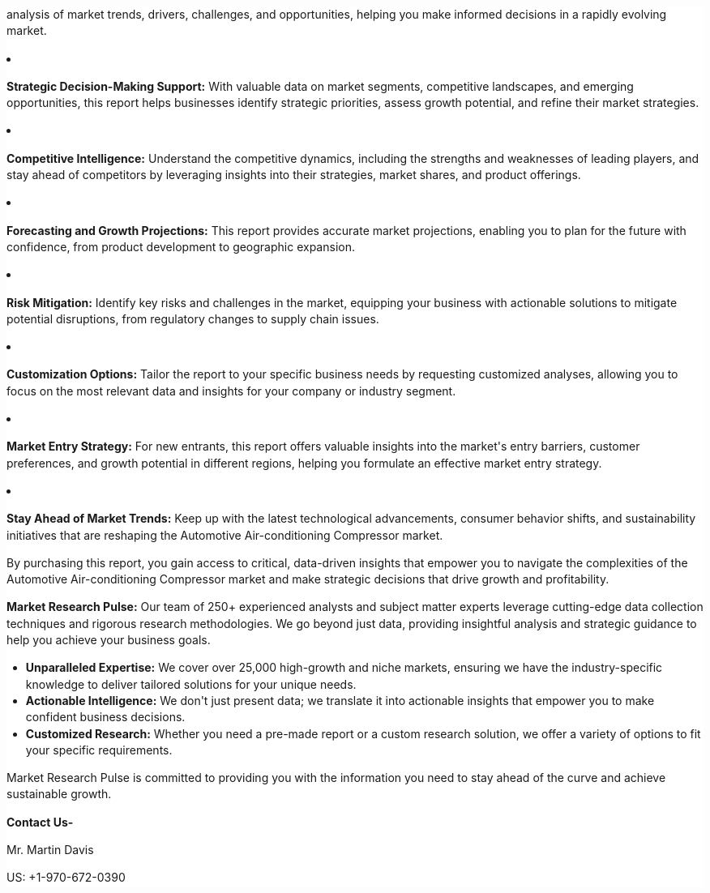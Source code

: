 analysis of market trends, drivers, challenges, and opportunities, helping you make informed decisions in a rapidly evolving market.</p></li><li><p><strong>Strategic Decision-Making Support:</strong> With valuable data on market segments, competitive landscapes, and emerging opportunities, this report helps businesses identify strategic priorities, assess growth potential, and refine their market strategies.</p></li><li><p><strong>Competitive Intelligence:</strong> Understand the competitive dynamics, including the strengths and weaknesses of leading players, and stay ahead of competitors by leveraging insights into their strategies, market shares, and product offerings.</p></li><li><p><strong>Forecasting and Growth Projections:</strong> This report provides accurate market projections, enabling you to plan for the future with confidence, from product development to geographic expansion.</p></li><li><p><strong>Risk Mitigation:</strong> Identify key risks and challenges in the market, equipping your business with actionable solutions to mitigate potential disruptions, from regulatory changes to supply chain issues.</p></li><li><p><strong>Customization Options:</strong> Tailor the report to your specific business needs by requesting customized analyses, allowing you to focus on the most relevant data and insights for your company or industry segment.</p></li><li><p><strong>Market Entry Strategy:</strong> For new entrants, this report offers valuable insights into the market's entry barriers, customer preferences, and growth potential in different regions, helping you formulate an effective market entry strategy.</p></li><li><p><strong>Stay Ahead of Market Trends:</strong> Keep up with the latest technological advancements, consumer behavior shifts, and sustainability initiatives that are reshaping the Automotive Air-conditioning Compressor market.</p></li></ol><p>By purchasing this report, you gain access to critical, data-driven insights that empower you to navigate the complexities of the Automotive Air-conditioning Compressor market and make strategic decisions that drive growth and profitability.</p><p><strong>Market Research Pulse:</strong>&nbsp;Our team of 250+ experienced analysts and subject matter experts leverage cutting-edge data collection techniques and rigorous research methodologies. We go beyond just data, providing insightful analysis and strategic guidance to help you achieve your business goals.</p><ul><li><strong>Unparalleled Expertise:</strong>&nbsp;We cover over 25,000 high-growth and niche markets, ensuring we have the industry-specific knowledge to deliver tailored solutions for your unique needs.</li><li><strong>Actionable Intelligence:</strong>&nbsp;We don't just present data; we translate it into actionable insights that empower you to make confident business decisions.</li><li><strong>Customized Research:</strong>&nbsp;Whether you need a pre-made report or a custom research solution, we offer a variety of options to fit your specific requirements.</li></ul><p>Market Research Pulse is committed to providing you with the information you need to stay ahead of the curve and achieve sustainable growth.</p><p><strong>Contact Us-</strong></p><p>Mr. Martin Davis</p><p>US: +1-970-672-0390</p>

